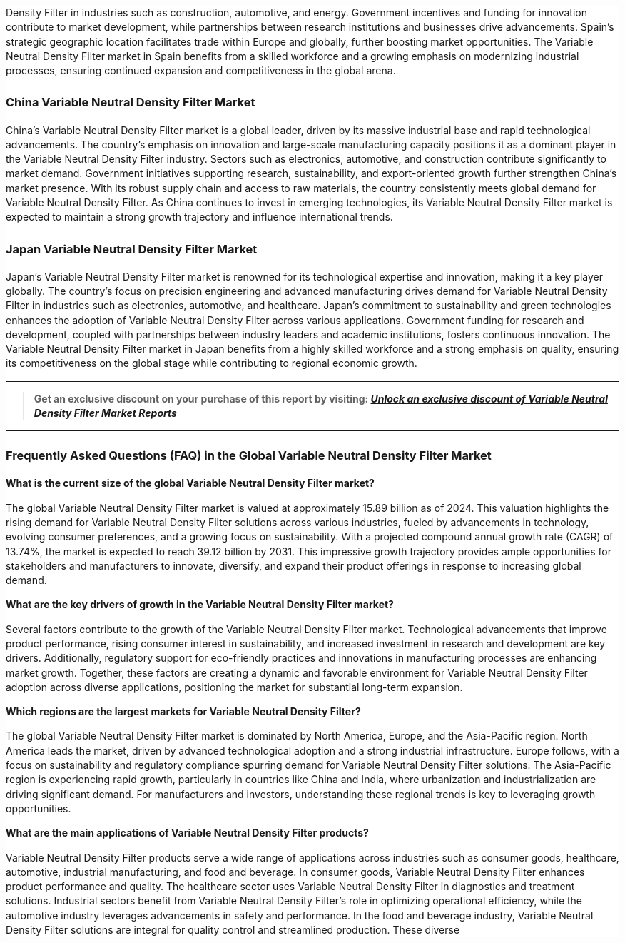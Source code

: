 Density Filter in industries such as construction, automotive, and energy. Government incentives and funding for innovation contribute to market development, while partnerships between research institutions and businesses drive advancements. Spain&rsquo;s strategic geographic location facilitates trade within Europe and globally, further boosting market opportunities. The Variable Neutral Density Filter market in Spain benefits from a skilled workforce and a growing emphasis on modernizing industrial processes, ensuring continued expansion and competitiveness in the global arena.</p><h3>China Variable Neutral Density Filter Market</h3><p>China&rsquo;s Variable Neutral Density Filter market is a global leader, driven by its massive industrial base and rapid technological advancements. The country&rsquo;s emphasis on innovation and large-scale manufacturing capacity positions it as a dominant player in the Variable Neutral Density Filter industry. Sectors such as electronics, automotive, and construction contribute significantly to market demand. Government initiatives supporting research, sustainability, and export-oriented growth further strengthen China&rsquo;s market presence. With its robust supply chain and access to raw materials, the country consistently meets global demand for Variable Neutral Density Filter. As China continues to invest in emerging technologies, its Variable Neutral Density Filter market is expected to maintain a strong growth trajectory and influence international trends.</p><h3>Japan Variable Neutral Density Filter Market</h3><p>Japan&rsquo;s Variable Neutral Density Filter market is renowned for its technological expertise and innovation, making it a key player globally. The country&rsquo;s focus on precision engineering and advanced manufacturing drives demand for Variable Neutral Density Filter in industries such as electronics, automotive, and healthcare. Japan&rsquo;s commitment to sustainability and green technologies enhances the adoption of Variable Neutral Density Filter across various applications. Government funding for research and development, coupled with partnerships between industry leaders and academic institutions, fosters continuous innovation. The Variable Neutral Density Filter market in Japan benefits from a highly skilled workforce and a strong emphasis on quality, ensuring its competitiveness on the global stage while contributing to regional economic growth.</p><hr /><blockquote><p><strong>Get an exclusive discount on your purchase of this report by visiting: <em><a href="://marketresearchpulse.com/ask-for-discount/6306?utm_source=Github&amp;utm_medium=022">Unlock an exclusive discount of Variable Neutral Density Filter Market Reports</a></em>&nbsp;</strong></p></blockquote><hr /><h3>Frequently Asked Questions (FAQ) in the Global Variable Neutral Density Filter Market</h3><p><strong>What is the current size of the global Variable Neutral Density Filter market?</strong></p><p>The global Variable Neutral Density Filter market is valued at approximately 15.89 billion as of 2024. This valuation highlights the rising demand for Variable Neutral Density Filter solutions across various industries, fueled by advancements in technology, evolving consumer preferences, and a growing focus on sustainability. With a projected compound annual growth rate (CAGR) of 13.74%, the market is expected to reach 39.12 billion by 2031. This impressive growth trajectory provides ample opportunities for stakeholders and manufacturers to innovate, diversify, and expand their product offerings in response to increasing global demand.</p><p><strong>What are the key drivers of growth in the Variable Neutral Density Filter market?</strong></p><p>Several factors contribute to the growth of the Variable Neutral Density Filter market. Technological advancements that improve product performance, rising consumer interest in sustainability, and increased investment in research and development are key drivers. Additionally, regulatory support for eco-friendly practices and innovations in manufacturing processes are enhancing market growth. Together, these factors are creating a dynamic and favorable environment for Variable Neutral Density Filter adoption across diverse applications, positioning the market for substantial long-term expansion.</p><p><strong>Which regions are the largest markets for Variable Neutral Density Filter?</strong></p><p>The global Variable Neutral Density Filter market is dominated by North America, Europe, and the Asia-Pacific region. North America leads the market, driven by advanced technological adoption and a strong industrial infrastructure. Europe follows, with a focus on sustainability and regulatory compliance spurring demand for Variable Neutral Density Filter solutions. The Asia-Pacific region is experiencing rapid growth, particularly in countries like China and India, where urbanization and industrialization are driving significant demand. For manufacturers and investors, understanding these regional trends is key to leveraging growth opportunities.</p><p><strong>What are the main applications of Variable Neutral Density Filter products?</strong></p><p>Variable Neutral Density Filter products serve a wide range of applications across industries such as consumer goods, healthcare, automotive, industrial manufacturing, and food and beverage. In consumer goods, Variable Neutral Density Filter enhances product performance and quality. The healthcare sector uses Variable Neutral Density Filter in diagnostics and treatment solutions. Industrial sectors benefit from Variable Neutral Density Filter&rsquo;s role in optimizing operational efficiency, while the automotive industry leverages advancements in safety and performance. In the food and beverage industry, Variable Neutral Density Filter solutions are integral for quality control and streamlined production. These diverse
